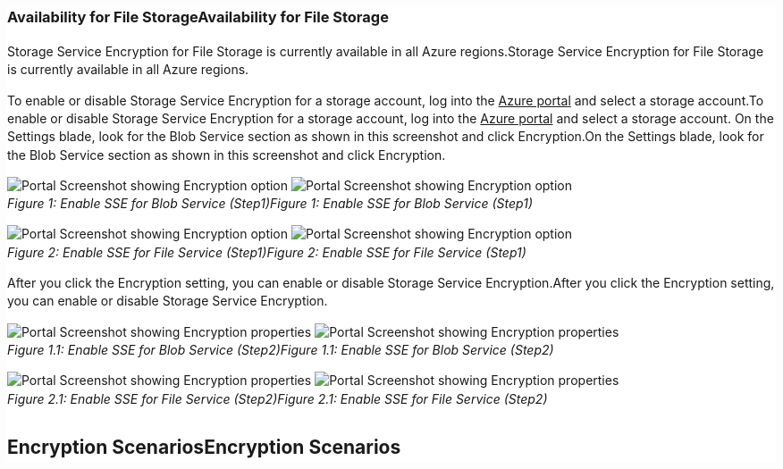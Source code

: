 ### <a name="availability-for-file-storage"></a><span data-ttu-id="40b48-126">Availability for File Storage</span><span class="sxs-lookup"><span data-stu-id="40b48-126">Availability for File Storage</span></span>
<span data-ttu-id="40b48-127">Storage Service Encryption for File Storage is currently available in all Azure regions.</span><span class="sxs-lookup"><span data-stu-id="40b48-127">Storage Service Encryption for File Storage is currently available in all Azure regions.</span></span>


<span data-ttu-id="40b48-128">To enable or disable Storage Service Encryption for a storage account, log into the [Azure portal](https://azure.portal.com) and select a storage account.</span><span class="sxs-lookup"><span data-stu-id="40b48-128">To enable or disable Storage Service Encryption for a storage account, log into the [Azure portal](https://azure.portal.com) and select a storage account.</span></span> <span data-ttu-id="40b48-129">On the Settings blade, look for the Blob Service section as shown in this screenshot and click Encryption.</span><span class="sxs-lookup"><span data-stu-id="40b48-129">On the Settings blade, look for the Blob Service section as shown in this screenshot and click Encryption.</span></span>

<span data-ttu-id="40b48-130">![Portal Screenshot showing Encryption option](https://docstestmedia1.blob.core.windows.net/azure-media/articles/storage/media/storage-service-encryption/image1.png)
</span><span class="sxs-lookup"><span data-stu-id="40b48-130">![Portal Screenshot showing Encryption option](https://docstestmedia1.blob.core.windows.net/azure-media/articles/storage/media/storage-service-encryption/image1.png)
</span></span><br/><span data-ttu-id="40b48-131">*Figure 1: Enable SSE for Blob Service (Step1)*</span><span class="sxs-lookup"><span data-stu-id="40b48-131">*Figure 1: Enable SSE for Blob Service (Step1)*</span></span>

<span data-ttu-id="40b48-132">![Portal Screenshot showing Encryption option](https://docstestmedia1.blob.core.windows.net/azure-media/articles/storage/media/storage-service-encryption/image3.png)
</span><span class="sxs-lookup"><span data-stu-id="40b48-132">![Portal Screenshot showing Encryption option](https://docstestmedia1.blob.core.windows.net/azure-media/articles/storage/media/storage-service-encryption/image3.png)
</span></span><br/><span data-ttu-id="40b48-133">*Figure 2: Enable SSE for File Service (Step1)*</span><span class="sxs-lookup"><span data-stu-id="40b48-133">*Figure 2: Enable SSE for File Service (Step1)*</span></span>

<span data-ttu-id="40b48-134">After you click the Encryption setting, you can enable or disable Storage Service Encryption.</span><span class="sxs-lookup"><span data-stu-id="40b48-134">After you click the Encryption setting, you can enable or disable Storage Service Encryption.</span></span>

<span data-ttu-id="40b48-135">![Portal Screenshot showing Encryption properties](https://docstestmedia1.blob.core.windows.net/azure-media/articles/storage/media/storage-service-encryption/image2.png)
</span><span class="sxs-lookup"><span data-stu-id="40b48-135">![Portal Screenshot showing Encryption properties](https://docstestmedia1.blob.core.windows.net/azure-media/articles/storage/media/storage-service-encryption/image2.png)
</span></span><br/><span data-ttu-id="40b48-136">*Figure 1.1: Enable SSE for Blob Service (Step2)*</span><span class="sxs-lookup"><span data-stu-id="40b48-136">*Figure 1.1: Enable SSE for Blob Service (Step2)*</span></span>

<span data-ttu-id="40b48-137">![Portal Screenshot showing Encryption properties](https://docstestmedia1.blob.core.windows.net/azure-media/articles/storage/media/storage-service-encryption/image4.png)
</span><span class="sxs-lookup"><span data-stu-id="40b48-137">![Portal Screenshot showing Encryption properties](https://docstestmedia1.blob.core.windows.net/azure-media/articles/storage/media/storage-service-encryption/image4.png)
</span></span><br/><span data-ttu-id="40b48-138">*Figure 2.1: Enable SSE for File Service (Step2)*</span><span class="sxs-lookup"><span data-stu-id="40b48-138">*Figure 2.1: Enable SSE for File Service (Step2)*</span></span>
## <a name="encryption-scenarios"></a><span data-ttu-id="40b48-139">Encryption Scenarios</span><span class="sxs-lookup"><span data-stu-id="40b48-139">Encryption Scenarios</span></span>
